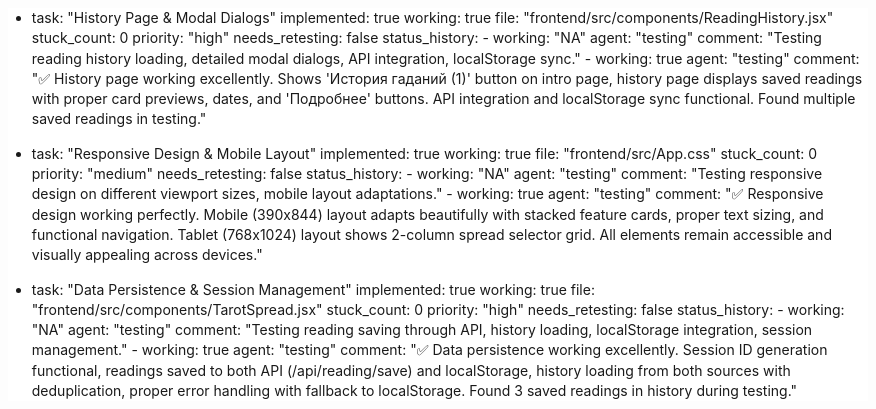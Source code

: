   - task: "History Page & Modal Dialogs"
    implemented: true
    working: true
    file: "frontend/src/components/ReadingHistory.jsx"
    stuck_count: 0
    priority: "high"
    needs_retesting: false
    status_history:
        - working: "NA"
          agent: "testing"
          comment: "Testing reading history loading, detailed modal dialogs, API integration, localStorage sync."
        - working: true
          agent: "testing"
          comment: "✅ History page working excellently. Shows 'История гаданий (1)' button on intro page, history page displays saved readings with proper card previews, dates, and 'Подробнее' buttons. API integration and localStorage sync functional. Found multiple saved readings in testing."

  - task: "Responsive Design & Mobile Layout"
    implemented: true
    working: true
    file: "frontend/src/App.css"
    stuck_count: 0
    priority: "medium"
    needs_retesting: false
    status_history:
        - working: "NA"
          agent: "testing"
          comment: "Testing responsive design on different viewport sizes, mobile layout adaptations."
        - working: true
          agent: "testing"
          comment: "✅ Responsive design working perfectly. Mobile (390x844) layout adapts beautifully with stacked feature cards, proper text sizing, and functional navigation. Tablet (768x1024) layout shows 2-column spread selector grid. All elements remain accessible and visually appealing across devices."

  - task: "Data Persistence & Session Management"
    implemented: true
    working: true
    file: "frontend/src/components/TarotSpread.jsx"
    stuck_count: 0
    priority: "high"
    needs_retesting: false
    status_history:
        - working: "NA"
          agent: "testing"
          comment: "Testing reading saving through API, history loading, localStorage integration, session management."
        - working: true
          agent: "testing"
          comment: "✅ Data persistence working excellently. Session ID generation functional, readings saved to both API (/api/reading/save) and localStorage, history loading from both sources with deduplication, proper error handling with fallback to localStorage. Found 3 saved readings in history during testing."
